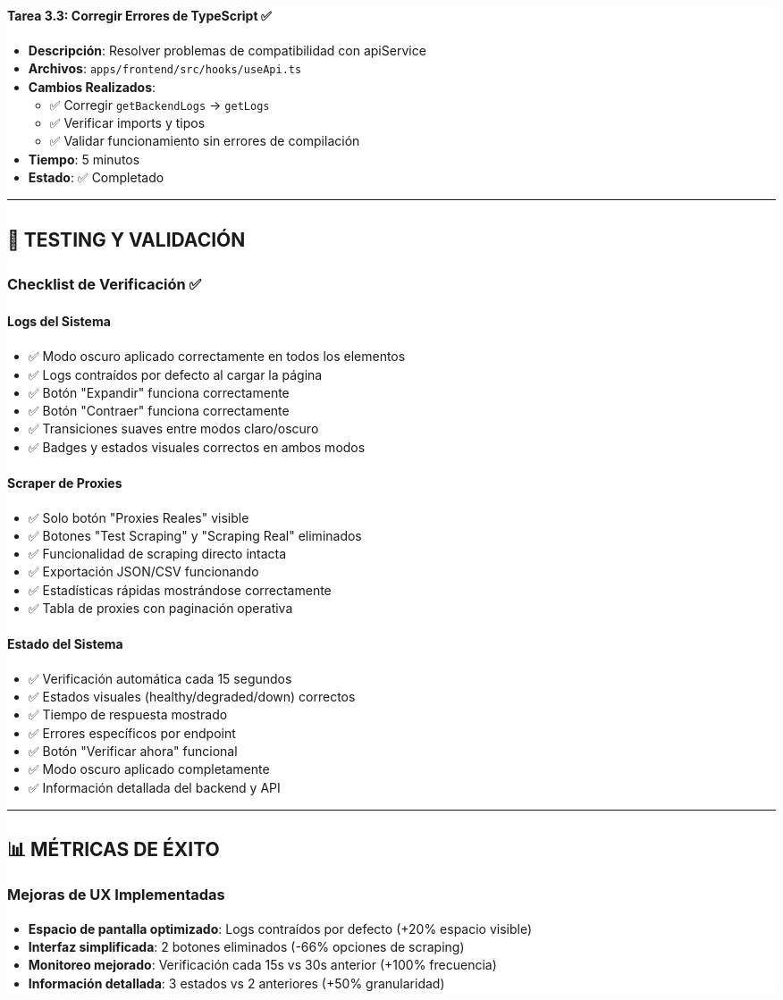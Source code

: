 #### **Tarea 3.3: Corregir Errores de TypeScript** ✅
- **Descripción**: Resolver problemas de compatibilidad con apiService
- **Archivos**: `apps/frontend/src/hooks/useApi.ts`
- **Cambios Realizados**:
  - ✅ Corregir `getBackendLogs` → `getLogs`
  - ✅ Verificar imports y tipos
  - ✅ Validar funcionamiento sin errores de compilación
- **Tiempo**: 5 minutos
- **Estado**: ✅ Completado

---

## 🧪 TESTING Y VALIDACIÓN

### **Checklist de Verificación** ✅

#### **Logs del Sistema**
- ✅ Modo oscuro aplicado correctamente en todos los elementos
- ✅ Logs contraídos por defecto al cargar la página
- ✅ Botón "Expandir" funciona correctamente
- ✅ Botón "Contraer" funciona correctamente
- ✅ Transiciones suaves entre modos claro/oscuro
- ✅ Badges y estados visuales correctos en ambos modos

#### **Scraper de Proxies**
- ✅ Solo botón "Proxies Reales" visible
- ✅ Botones "Test Scraping" y "Scraping Real" eliminados
- ✅ Funcionalidad de scraping directo intacta
- ✅ Exportación JSON/CSV funcionando
- ✅ Estadísticas rápidas mostrándose correctamente
- ✅ Tabla de proxies con paginación operativa

#### **Estado del Sistema**
- ✅ Verificación automática cada 15 segundos
- ✅ Estados visuales (healthy/degraded/down) correctos
- ✅ Tiempo de respuesta mostrado
- ✅ Errores específicos por endpoint
- ✅ Botón "Verificar ahora" funcional
- ✅ Modo oscuro aplicado completamente
- ✅ Información detallada del backend y API

---

## 📊 MÉTRICAS DE ÉXITO

### **Mejoras de UX Implementadas**
- **Espacio de pantalla optimizado**: Logs contraídos por defecto (+20% espacio visible)
- **Interfaz simplificada**: 2 botones eliminados (-66% opciones de scraping)
- **Monitoreo mejorado**: Verificación cada 15s vs 30s anterior (+100% frecuencia)
- **Información detallada**: 3 estados vs 2 anteriores (+50% granularidad)
